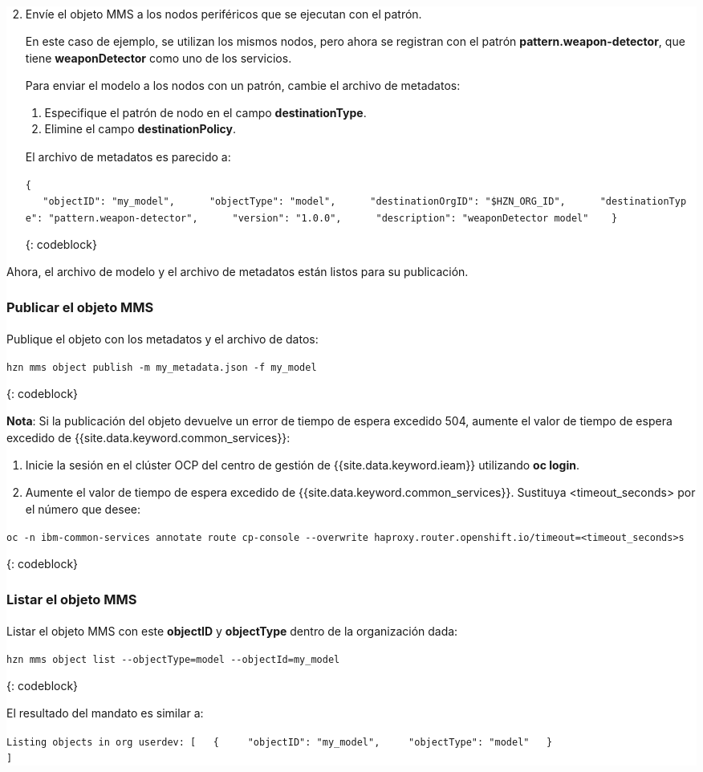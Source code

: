 2. Envíe el objeto MMS a los nodos periféricos que se ejecutan con el patrón.

   En este caso de ejemplo, se utilizan los mismos nodos, pero ahora se registran con el patrón **pattern.weapon-detector**, que tiene **weaponDetector** como uno de los servicios.

   Para enviar el modelo a los nodos con un patrón, cambie el archivo de metadatos:

   1. Especifique el patrón de nodo en el campo **destinationType**.
   2. Elimine el campo **destinationPolicy**.

   El archivo de metadatos es parecido a:

   ```
   {
      "objectID": "my_model",      "objectType": "model",      "destinationOrgID": "$HZN_ORG_ID",      "destinationType": "pattern.weapon-detector",      "version": "1.0.0",      "description": "weaponDetector model"    }
   ```
   {: codeblock}

Ahora, el archivo de modelo y el archivo de metadatos están listos para su publicación.

### Publicar el objeto MMS

Publique el objeto con los metadatos y el archivo de datos:

```
hzn mms object publish -m my_metadata.json -f my_model
```
{: codeblock}

**Nota**: Si la publicación del objeto devuelve un error de tiempo de espera excedido 504, aumente el valor de tiempo de espera excedido de {{site.data.keyword.common_services}}:

1. Inicie la sesión en el clúster OCP del centro de gestión de {{site.data.keyword.ieam}} utilizando **oc login**.

2. Aumente el valor de tiempo de espera excedido de {{site.data.keyword.common_services}}. Sustituya <timeout_seconds> por el número que desee:

```
oc -n ibm-common-services annotate route cp-console --overwrite haproxy.router.openshift.io/timeout=<timeout_seconds>s
```
{: codeblock}

### Listar el objeto MMS

Listar el objeto MMS con este **objectID** y **objectType** dentro de la organización dada:

```
hzn mms object list --objectType=model --objectId=my_model
```
{: codeblock}

El resultado del mandato es similar a:

```
Listing objects in org userdev: [   {     "objectID": "my_model",     "objectType": "model"   }
]
```
